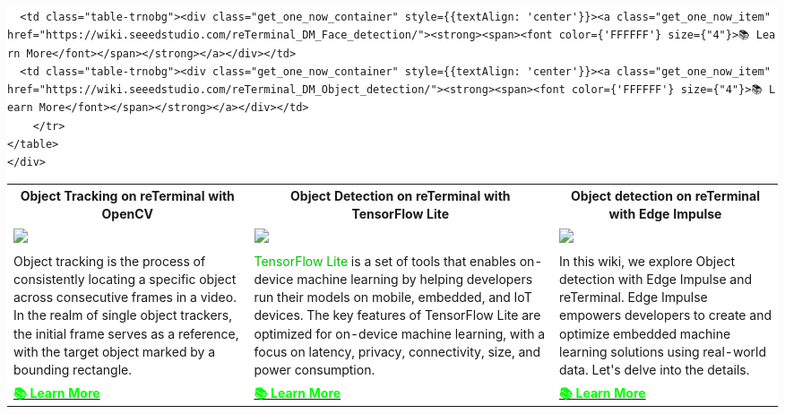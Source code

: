      <td class="table-trnobg"><div class="get_one_now_container" style={{textAlign: 'center'}}><a class="get_one_now_item" href="https://wiki.seeedstudio.com/reTerminal_DM_Face_detection/"><strong><span><font color={'FFFFFF'} size={"4"}>📚 Learn More</font></span></strong></a></div></td>
      <td class="table-trnobg"><div class="get_one_now_container" style={{textAlign: 'center'}}><a class="get_one_now_item" href="https://wiki.seeedstudio.com/reTerminal_DM_Object_detection/"><strong><span><font color={'FFFFFF'} size={"4"}>📚 Learn More</font></span></strong></a></div></td>
        </tr>
    </table>
    </div>

<div class="table-center">
	<table class="table-nobg">
    <tr class="table-trnobg">
      <th class="table-trnobg">Object Tracking on reTerminal with OpenCV</th>
      <th class="table-trnobg">Object Detection on reTerminal with TensorFlow Lite</th>
      <th class="table-trnobg">Object detection on reTerminal with Edge Impulse</th>
		</tr>
    <tr class="table-trnobg"></tr>
		<tr class="table-trnobg">
			<td class="table-trnobg"><div style={{textAlign:'center'}}><img src="https://files.seeedstudio.com/wiki/ReTerminal/opencv/facetrack.gif" style={{width:300, height:'auto'}}/></div></td>
      <td class="table-trnobg"><div style={{textAlign:'center'}}><img src="https://files.seeedstudio.com/ml/emotion/emotions.gif" style={{width:300, height:'auto'}}/></div></td>
      <td class="table-trnobg"><div sawakentyle={{textAlign:'center'}}><img src="https://files.seeedstudio.com/wiki/reTerminalDM/ML/edgeimpulse/edgeimpulse.gif" style={{width:300, height:'auto'}}/></div></td>
		</tr>
    <tr class="table-trnobg"></tr>
    <tr class="table-trnobg">
      <td class="table-trnobg" style={{ textAlign: 'justify' }}><font size={"2"}>Object tracking is the process of consistently locating a specific object across consecutive frames in a video. In the realm of single object trackers, the initial frame serves as a reference, with the target object marked by a bounding rectangle. </font></td>
      <td class="table-trnobg" style={{ textAlign: 'justify' }}><font color={'8DC215'} size={"2"} >TensorFlow Lite</font><font size={"2"}> is a set of tools that enables on-device machine learning by helping developers run their models on mobile, embedded, and IoT devices. The key features of TensorFlow Lite are optimized for on-device machine learning, with a focus on latency, privacy, connectivity, size, and power consumption.</font></td>
      <td class="table-trnobg" style={{ textAlign: 'justify' }}><font size={"2"}>In this wiki, we explore Object detection with Edge Impulse and reTerminal. Edge Impulse empowers developers to create and optimize embedded machine learning solutions using real-world data. Let's delve into the details. </font></td>
    </tr>
    <tr class="table-trnobg"></tr>
		<tr class="table-trnobg">
			<td class="table-trnobg"><div class="get_one_now_container" style={{textAlign: 'center'}}><a class="get_one_now_item" href="https://wiki.seeedstudio.com/reTerminal_DM_Face-tracking/"><strong><span><font color={'FFFFFF'} size={"4"}>📚 Learn More</font></span></strong></a></div></td>
      <td class="table-trnobg"><div class="get_one_now_container" style={{textAlign: 'center'}}><a class="get_one_now_item" href="https://wiki.seeedstudio.com/reTerminal_ML_TFLite/"><strong><span><font color={'FFFFFF'} size={"4"}>📚 Learn More</font></span></strong></a></div></td>
      <td class="table-trnobg"><div class="get_one_now_container" style={{textAlign: 'center'}}><a class="get_one_now_item" href="https://wiki.seeedstudio.com/reTerminal_ML_Edgeimpulse/"><strong><span><font color={'FFFFFF'} size={"4"}>📚 Learn More</font></span></strong></a></div></td>
        </tr>
    </table>
</div>
